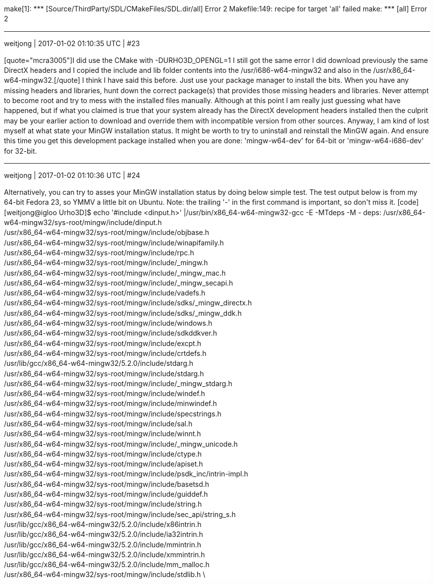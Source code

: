 make[1]: *** [Source/ThirdParty/SDL/CMakeFiles/SDL.dir/all] Error 2
Makefile:149: recipe for target 'all' failed
make: *** [all] Error 2

-------------------------

weitjong | 2017-01-02 01:10:35 UTC | #23

[quote="mcra3005"]I did use the CMake with -DURHO3D_OPENGL=1 I still got the same error I did download previously the same DirectX headers and I copied the include and lib folder
contents into the /usr/i686-w64-mingw32  and also in the /usr/x86_64-w64-mingw32.[/quote]
I think I have said this before. Just use your package manager to install the bits. When you have any missing headers and libraries, hunt down the correct package(s) that provides those missing headers and libraries. Never attempt to become root and try to mess with the installed files manually. Although at this point I am really just guessing what have happened, but if what you claimed is true that your system already has the DirectX development headers installed then the culprit may be your earlier action to download and override them with incompatible version from other sources. Anyway, I am kind of lost myself at what state your MinGW installation status. It might be worth to try to uninstall and reinstall the MinGW again. And ensure this time you get this development package installed when you are done: 'mingw-w64-dev' for 64-bit or 'mingw-w64-i686-dev' for 32-bit.

-------------------------

weitjong | 2017-01-02 01:10:36 UTC | #24

Alternatively, you can try to asses your MinGW installation status by doing below simple test. The test output below is from my 64-bit Fedora 23, so YMMV a little bit on Ubuntu. Note: the trailing '-' in the first command is important, so don't miss it.
[code][weitjong@igloo Urho3D]$ echo '#include <dinput.h>' |/usr/bin/x86_64-w64-mingw32-gcc -E -MTdeps -M -
deps:  /usr/x86_64-w64-mingw32/sys-root/mingw/include/dinput.h \
 /usr/x86_64-w64-mingw32/sys-root/mingw/include/objbase.h \
 /usr/x86_64-w64-mingw32/sys-root/mingw/include/winapifamily.h \
 /usr/x86_64-w64-mingw32/sys-root/mingw/include/rpc.h \
 /usr/x86_64-w64-mingw32/sys-root/mingw/include/_mingw.h \
 /usr/x86_64-w64-mingw32/sys-root/mingw/include/_mingw_mac.h \
 /usr/x86_64-w64-mingw32/sys-root/mingw/include/_mingw_secapi.h \
 /usr/x86_64-w64-mingw32/sys-root/mingw/include/vadefs.h \
 /usr/x86_64-w64-mingw32/sys-root/mingw/include/sdks/_mingw_directx.h \
 /usr/x86_64-w64-mingw32/sys-root/mingw/include/sdks/_mingw_ddk.h \
 /usr/x86_64-w64-mingw32/sys-root/mingw/include/windows.h \
 /usr/x86_64-w64-mingw32/sys-root/mingw/include/sdkddkver.h \
 /usr/x86_64-w64-mingw32/sys-root/mingw/include/excpt.h \
 /usr/x86_64-w64-mingw32/sys-root/mingw/include/crtdefs.h \
 /usr/lib/gcc/x86_64-w64-mingw32/5.2.0/include/stdarg.h \
 /usr/x86_64-w64-mingw32/sys-root/mingw/include/stdarg.h \
 /usr/x86_64-w64-mingw32/sys-root/mingw/include/_mingw_stdarg.h \
 /usr/x86_64-w64-mingw32/sys-root/mingw/include/windef.h \
 /usr/x86_64-w64-mingw32/sys-root/mingw/include/minwindef.h \
 /usr/x86_64-w64-mingw32/sys-root/mingw/include/specstrings.h \
 /usr/x86_64-w64-mingw32/sys-root/mingw/include/sal.h \
 /usr/x86_64-w64-mingw32/sys-root/mingw/include/winnt.h \
 /usr/x86_64-w64-mingw32/sys-root/mingw/include/_mingw_unicode.h \
 /usr/x86_64-w64-mingw32/sys-root/mingw/include/ctype.h \
 /usr/x86_64-w64-mingw32/sys-root/mingw/include/apiset.h \
 /usr/x86_64-w64-mingw32/sys-root/mingw/include/psdk_inc/intrin-impl.h \
 /usr/x86_64-w64-mingw32/sys-root/mingw/include/basetsd.h \
 /usr/x86_64-w64-mingw32/sys-root/mingw/include/guiddef.h \
 /usr/x86_64-w64-mingw32/sys-root/mingw/include/string.h \
 /usr/x86_64-w64-mingw32/sys-root/mingw/include/sec_api/string_s.h \
 /usr/lib/gcc/x86_64-w64-mingw32/5.2.0/include/x86intrin.h \
 /usr/lib/gcc/x86_64-w64-mingw32/5.2.0/include/ia32intrin.h \
 /usr/lib/gcc/x86_64-w64-mingw32/5.2.0/include/mmintrin.h \
 /usr/lib/gcc/x86_64-w64-mingw32/5.2.0/include/xmmintrin.h \
 /usr/lib/gcc/x86_64-w64-mingw32/5.2.0/include/mm_malloc.h \
 /usr/x86_64-w64-mingw32/sys-root/mingw/include/stdlib.h \